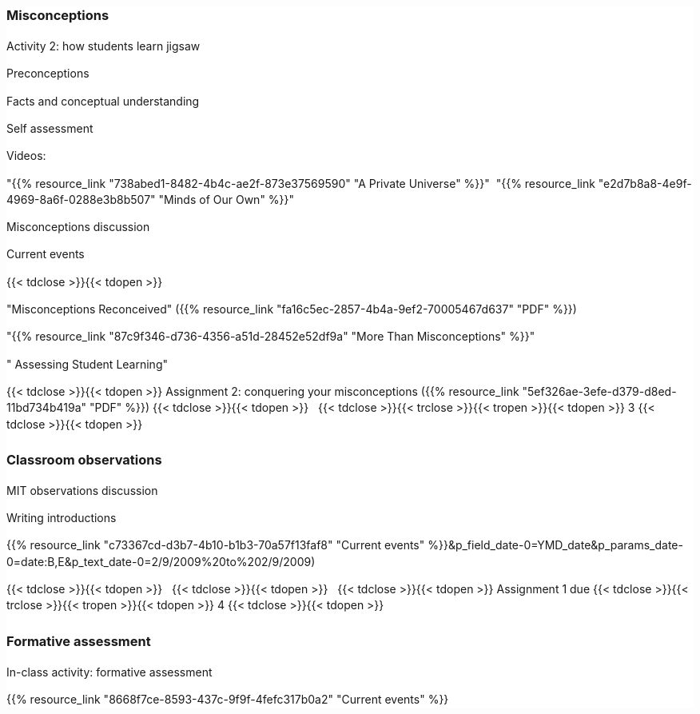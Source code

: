 ### Misconceptions

Activity 2: how students learn jigsaw

Preconceptions

Facts and conceptual understanding

Self assessment

Videos:

"{{% resource_link "738abed1-8482-4b4c-ae2f-873e37569590" "A Private Universe" %}}"  "{{% resource_link "e2d7b8a8-4e9f-4969-8a6f-0288e3b8b507" "Minds of Our Own" %}}"

Misconceptions discussion

Current events

{{< tdclose >}}{{< tdopen >}}

"Misconceptions Reconceived" ({{% resource_link "fa16c5ec-2857-4b4a-9ef2-70005467d637" "PDF" %}})

"{{% resource_link "87c9f346-d736-4356-a51d-28452e52df9a" "More Than Misconceptions" %}}"

" Assessing Student Learning"

{{< tdclose >}}{{< tdopen >}}
Assignment 2: conquering your misconceptions ({{% resource_link "5ef326ae-3efe-d379-d8ed-11bd734b419a" "PDF" %}})
{{< tdclose >}}{{< tdopen >}}
 
{{< tdclose >}}{{< trclose >}}{{< tropen >}}{{< tdopen >}}
3
{{< tdclose >}}{{< tdopen >}}

### Classroom observations

MIT observations discussion

Writing introductions

{{% resource_link "c73367cd-d3b7-4b10-b1b3-70a57f13faf8" "Current events" %}}&p\_field\_date-0=YMD\_date&p\_params\_date-0=date:B,E&p\_text\_date-0=2/9/2009%20to%202/9/2009)

{{< tdclose >}}{{< tdopen >}}
 
{{< tdclose >}}{{< tdopen >}}
 
{{< tdclose >}}{{< tdopen >}}
Assignment 1 due
{{< tdclose >}}{{< trclose >}}{{< tropen >}}{{< tdopen >}}
4
{{< tdclose >}}{{< tdopen >}}

### Formative assessment

In-class activity: formative assessment

{{% resource_link "8668f7ce-8593-437c-9f9f-4fefc317b0a2" "Current events" %}}
